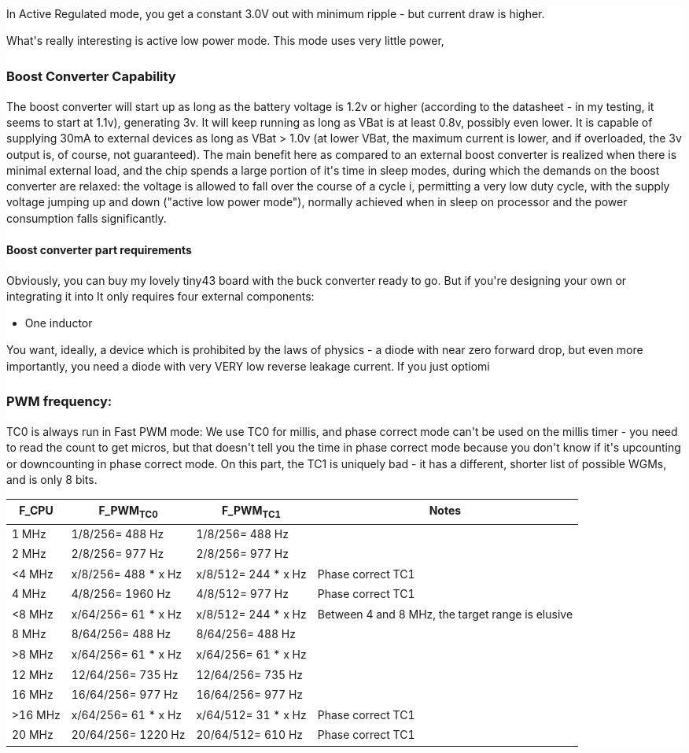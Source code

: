 In Active Regulated mode, you get a constant 3.0V out with minimum ripple - but current draw is higher.

What's really interesting is active low power mode. This mode uses very little power,

### Boost Converter Capability
The boost converter will start up as long as the battery voltage is 1.2v or higher (according to the datasheet - in my testing, it seems to start at 1.1v), generating 3v. It will keep running as long as VBat is at least 0.8v, possibly even lower. It is capable of supplying 30mA to external devices as long as VBat > 1.0v (at lower VBat, the maximum current is lower, and if overloaded, the 3v output is, of course, not guaranteed). The main benefit here as compared to an external boost converter is realized when there  is minimal external load, and the chip spends a large portion of it's time in sleep modes, during which the demands on the boost converter are relaxed: the voltage is allowed to fall over the course of a cycle i, permitting a very low duty cycle, with the supply voltage jumping up and down ("active low power mode"), normally achieved when in sleep on processor and the power consumption falls significantly.

#### Boost converter part requirements
Obviously, you can buy my lovely tiny43 board with the buck converter ready to go. But if you're designing your own or integrating it into  It only requires four external components:
* One inductor

 You want, ideally, a device which is prohibited by the laws of physics - a diode with near zero forward drop, but even more importantly, you need a diode with very VERY low reverse leakage current. If you just optiomi


### PWM frequency:
TC0 is always run in Fast PWM mode: We use TC0 for millis, and phase correct mode can't be used on the millis timer - you need to read the count to get micros, but that doesn't tell you the time in phase correct mode because you don't know if it's upcounting or downcounting in phase correct mode. On this part, the TC1 is uniquely bad - it has a different, shorter list of possible WGMs, and is only 8 bits.

| F_CPU  | F_PWM<sub>TC0</sub> | F_PWM<sub>TC1</sub>   | Notes                        |
|--------|---------------------|-----------------------|------------------------------|
| 1  MHz | 1/8/256=     488 Hz |  1/8/256=      488 Hz |                              |
| 2  MHz | 2/8/256=     977 Hz |  2/8/256=      977 Hz |                              |
| <4 MHz | x/8/256= 488 * x Hz |  x/8/512=  244 * x Hz | Phase correct TC1            |
| 4  MHz | 4/8/256=    1960 Hz |  4/8/512=      977 Hz | Phase correct TC1            |
| <8 MHz | x/64/256= 61 * x Hz |  x/8/512=  244 * x Hz | Between 4 and 8 MHz, the target range is elusive | Phase correct TC1 |
| 8  MHz | 8/64/256=    488 Hz |  8/64/256=     488 Hz |                              |
| >8 MHz | x/64/256= 61 * x Hz |  x/64/256=  61 * x Hz |                              |
| 12 MHz | 12/64/256=   735 Hz | 12/64/256=     735 Hz |                              |
| 16 MHz | 16/64/256=   977 Hz | 16/64/256=     977 Hz |                              |
|>16 MHz | x/64/256= 61 * x Hz |  x/64/512=  31 * x Hz | Phase correct TC1            |
| 20 MHz | 20/64/256=  1220 Hz | 20/64/512=     610 Hz | Phase correct TC1            |
